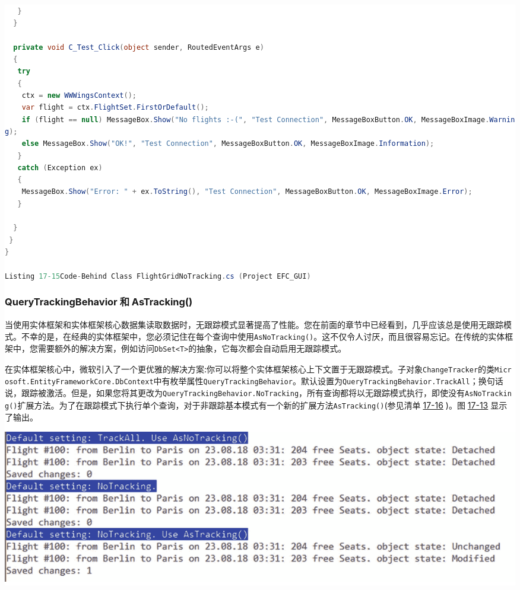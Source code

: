 ```cs
   }
  }

  private void C_Test_Click(object sender, RoutedEventArgs e)
  {
   try
   {
    ctx = new WWWingsContext();
    var flight = ctx.FlightSet.FirstOrDefault();
    if (flight == null) MessageBox.Show("No flights :-(", "Test Connection", MessageBoxButton.OK, MessageBoxImage.Warning);
    else MessageBox.Show("OK!", "Test Connection", MessageBoxButton.OK, MessageBoxImage.Information);
   }
   catch (Exception ex)
   {
    MessageBox.Show("Error: " + ex.ToString(), "Test Connection", MessageBoxButton.OK, MessageBoxImage.Error);
   }

  }
 }
}

Listing 17-15Code-Behind Class FlightGridNoTracking.cs (Project EFC_GUI)

```

### QueryTrackingBehavior 和 AsTracking()

当使用实体框架和实体框架核心数据集读取数据时，无跟踪模式显著提高了性能。您在前面的章节中已经看到，几乎应该总是使用无跟踪模式。不幸的是，在经典的实体框架中，您必须记住在每个查询中使用`AsNoTracking()`。这不仅令人讨厌，而且很容易忘记。在传统的实体框架中，您需要额外的解决方案，例如访问`DbSet<T>`的抽象，它每次都会自动启用无跟踪模式。

在实体框架核心中，微软引入了一个更优雅的解决方案:你可以将整个实体框架核心上下文置于无跟踪模式。子对象`ChangeTracker`的类`Microsoft.EntityFrameworkCore.DbContext`中有枚举属性`QueryTrackingBehavior`。默认设置为`QueryTrackingBehavior.TrackAll`；换句话说，跟踪被激活。但是，如果您将其更改为`QueryTrackingBehavior.NoTracking`，所有查询都将以无跟踪模式执行，即使没有`AsNoTracking()`扩展方法。为了在跟踪模式下执行单个查询，对于非跟踪基本模式有一个新的扩展方法`AsTracking()`(参见清单 [17-16](#Par96) )。图 [17-13](#Fig13) 显示了输出。

![A461790_1_En_17_Fig13_HTML.jpg](img/A461790_1_En_17_Fig13_HTML.jpg)
